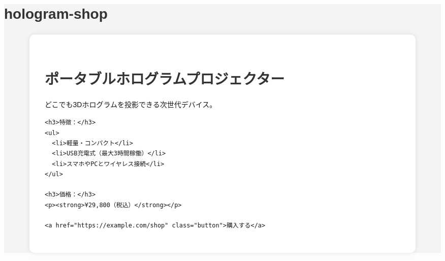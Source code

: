 # hologram-shop

<!DOCTYPE html>
<html lang="ja">
<head>
  <meta charset="UTF-8">
  <title>購入ページ</title>
  <style>
    body {
      font-family: sans-serif;
      background-color: #f4f4f4;
      padding: 20px;
    }
    .container {
      background: white;
      max-width: 700px;
      margin: auto;
      padding: 30px;
      border-radius: 10px;
      box-shadow: 0 0 10px rgba(0,0,0,0.1);
    }
    h1 {
      color: #333;
    }
    .button {
      display: inline-block;
      background-color: #0073e6;
      color: white;
      padding: 12px 24px;
      text-decoration: none;
      border-radius: 5px;
      margin-top: 20px;
    }
  </style>
</head>
<body>
  <div class="container">
    <h1>ポータブルホログラムプロジェクター</h1>
    <p>どこでも3Dホログラムを投影できる次世代デバイス。</p>

    <h3>特徴：</h3>
    <ul>
      <li>軽量・コンパクト</li>
      <li>USB充電式（最大3時間稼働）</li>
      <li>スマホやPCとワイヤレス接続</li>
    </ul>

    <h3>価格：</h3>
    <p><strong>¥29,800（税込）</strong></p>

    <a href="https://example.com/shop" class="button">購入する</a>
  </div>
</body>
</html>
